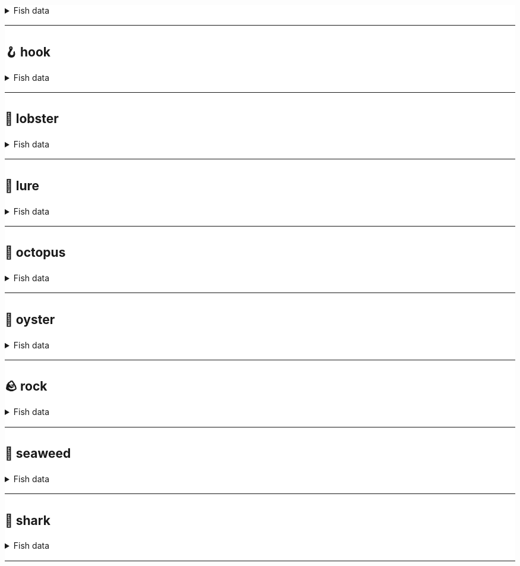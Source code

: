 <details><summary>Fish data</summary></details>

---------------

## 🪝 hook

<details><summary>Fish data</summary></details>

---------------

## 🦞 lobster

<details><summary>Fish data</summary></details>

---------------

## 🎏 lure

<details><summary>Fish data</summary></details>

---------------

## 🐙 octopus

<details><summary>Fish data</summary></details>

---------------

## 🦪 oyster

<details><summary>Fish data</summary></details>

---------------

## 🪨 rock

<details><summary>Fish data</summary></details>

---------------

## 🌿 seaweed

<details><summary>Fish data</summary></details>

---------------

## 🦈 shark

<details><summary>Fish data</summary></details>

---------------
